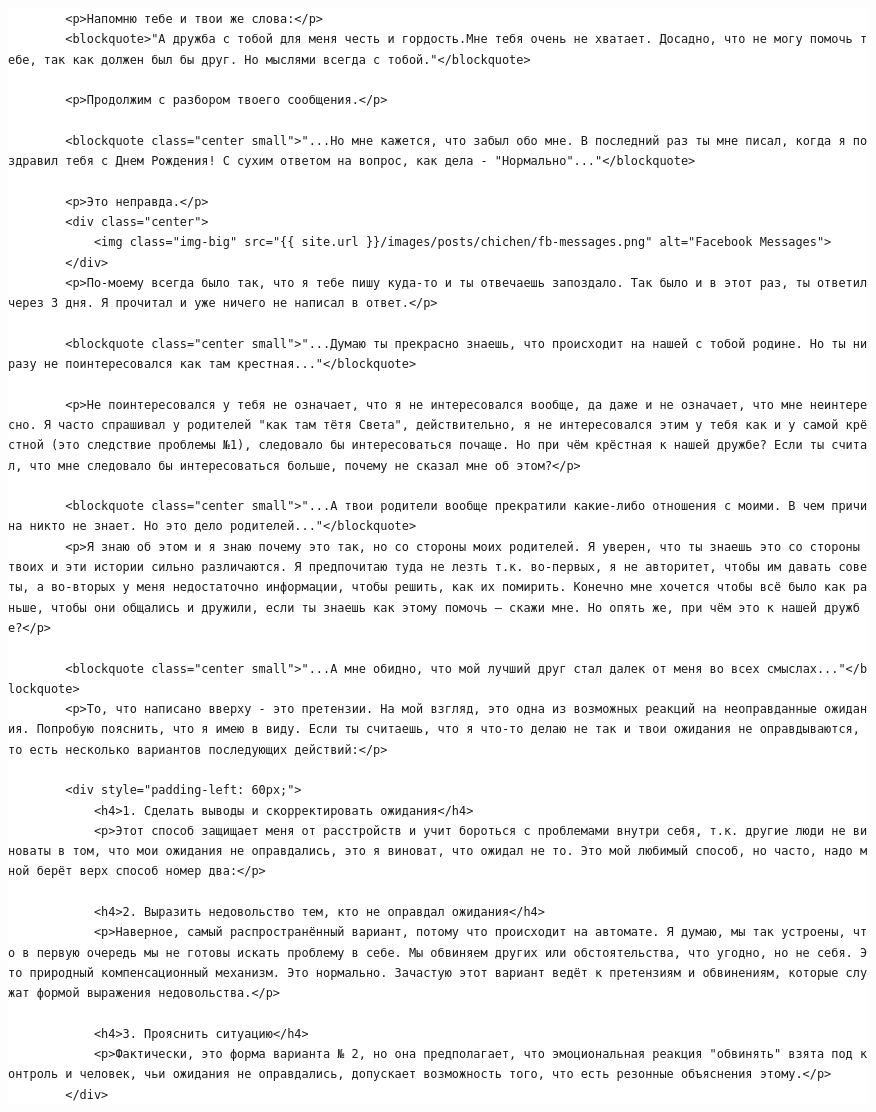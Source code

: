             <p>Напомню тебе и твои же слова:</p>
            <blockquote>"А дружба с тобой для меня честь и гордость.Мне тебя очень не хватает. Досадно, что не могу помочь тебе, так как должен был бы друг. Но мыслями всегда с тобой."</blockquote>

            <p>Продолжим с разбором твоего сообщения.</p>

            <blockquote class="center small">"...Но мне кажется, что забыл обо мне. В последний раз ты мне писал, когда я поздравил тебя с Днем Рождения! С сухим ответом на вопрос, как дела - "Нормально"..."</blockquote>

            <p>Это неправда.</p>
            <div class="center">
                <img class="img-big" src="{{ site.url }}/images/posts/chichen/fb-messages.png" alt="Facebook Messages">
            </div>
            <p>По-моему всегда было так, что я тебе пишу куда-то и ты отвечаешь запоздало. Так было и в этот раз, ты ответил через 3 дня. Я прочитал и уже ничего не написал в ответ.</p> 

            <blockquote class="center small">"...Думаю ты прекрасно знаешь, что происходит на нашей с тобой родине. Но ты ни разу не поинтересовался как там крестная..."</blockquote>

            <p>Не поинтересовался у тебя не означает, что я не интересовался вообще, да даже и не означает, что мне неинтересно. Я часто спрашивал у родителей "как там тётя Света", действительно, я не интересовался этим у тебя как и у самой крёстной (это следствие проблемы №1), следовало бы интересоваться почаще. Но при чём крёстная к нашей дружбе? Если ты считал, что мне следовало бы интересоваться больше, почему не сказал мне об этом?</p> 

            <blockquote class="center small">"...А твои родители вообще прекратили какие-либо отношения с моими. В чем причина никто не знает. Но это дело родителей..."</blockquote>
            <p>Я знаю об этом и я знаю почему это так, но со стороны моих родителей. Я уверен, что ты знаешь это со стороны твоих и эти истории сильно различаются. Я предпочитаю туда не лезть т.к. во-первых, я не авторитет, чтобы им давать советы, а во-вторых у меня недостаточно информации, чтобы решить, как их помирить. Конечно мне хочется чтобы всё было как раньше, чтобы они общались и дружили, если ты знаешь как этому помочь – скажи мне. Но опять же, при чём это к нашей дружбе?</p>

            <blockquote class="center small">"...А мне обидно, что мой лучший друг стал далек от меня во всех смыслах..."</blockquote>
            <p>То, что написано вверху - это претензии. На мой взгляд, это одна из возможных реакций на неоправданные ожидания. Попробую пояснить, что я имею в виду. Если ты считаешь, что я что-то делаю не так и твои ожидания не оправдываются, то есть несколько вариантов последующих действий:</p>

            <div style="padding-left: 60px;">
                <h4>1. Сделать выводы и скорректировать ожидания</h4>
                <p>Этот способ защищает меня от расстройств и учит бороться с проблемами внутри себя, т.к. другие люди не виноваты в том, что мои ожидания не оправдались, это я виноват, что ожидал не то. Это мой любимый способ, но часто, надо мной берёт верх способ номер два:</p>

                <h4>2. Выразить недовольство тем, кто не оправдал ожидания</h4>
                <p>Наверное, самый распространённый вариант, потому что происходит на автомате. Я думаю, мы так устроены, что в первую очередь мы не готовы искать проблему в себе. Мы обвиняем других или обстоятельства, что угодно, но не себя. Это природный компенсационный механизм. Это нормально. Зачастую этот вариант ведёт к претензиям и обвинениям, которые служат формой выражения недовольства.</p>

                <h4>3. Прояснить ситуацию</h4>
                <p>Фактически, это форма варианта № 2, но она предполагает, что эмоциональная реакция "обвинять" взята под контроль и человек, чьи ожидания не оправдались, допускает возможность того, что есть резонные объяснения этому.</p>
            </div>
